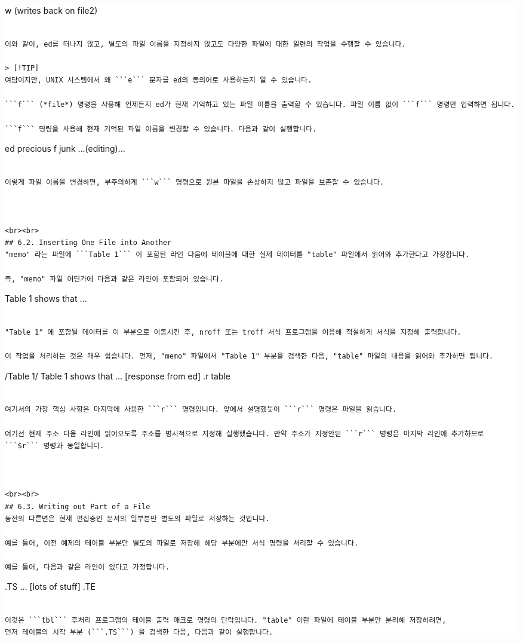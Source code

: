 w (writes back on file2)
```

이와 같이, ed를 떠나지 않고, 별도의 파일 이름을 지정하지 않고도 다양한 파일에 대한 일련의 작업을 수행할 수 있습니다. 

> [!TIP]
여담이지만, UNIX 시스템에서 왜 ```e``` 문자를 ed의 동의어로 사용하는지 알 수 있습니다.

```f``` (*file*) 명령을 사용해 언제든지 ed가 현재 기억하고 있는 파일 이름을 출력할 수 있습니다. 파일 이름 없이 ```f``` 명령만 입력하면 됩니다.

```f``` 명령을 사용해 현재 기억된 파일 이름을 변경할 수 있습니다. 다음과 같이 실행합니다.

```
ed precious
f junk
...(editing)...
```

이렇게 파일 이름을 변경하면, 부주의하게 ```w``` 명령으로 원본 파일을 손상하지 않고 파일을 보존할 수 있습니다.



<br><br>
## 6.2. Inserting One File into Another
"memo" 라는 파일에 ```Table 1``` 이 포함된 라인 다음에 테이블에 대한 실제 데이터를 "table" 파일에서 읽어와 추가한다고 가정합니다. 

즉, "memo" 파일 어딘가에 다음과 같은 라인이 포함되어 있습니다.

```
Table 1 shows that ...
```

"Table 1" 에 포함될 데이터를 이 부분으로 이동시킨 후, nroff 또는 troff 서식 프로그램을 이용해 적절하게 서식을 지정해 출력합니다. 

이 작업을 처리하는 것은 매우 쉽습니다. 먼저, "memo" 파일에서 "Table 1" 부분을 검색한 다음, "table" 파일의 내용을 읽어와 추가하면 됩니다.

```
/Table 1/
Table 1 shows that ... [response from ed]
.r table
```

여기서의 가장 핵심 사항은 마지막에 사용한 ```r``` 명령입니다. 앞에서 설명했듯이 ```r``` 명령은 파일을 읽습니다. 

여기선 현재 주소 다음 라인에 읽어오도록 주소를 명시적으로 지정해 실행했습니다. 만약 주소가 지정안된 ```r``` 명령은 마지막 라인에 추가하므로 
```$r``` 명령과 동일합니다.



<br><br>
## 6.3. Writing out Part of a File
동전의 다른면은 현재 편집중인 문서의 일부분만 별도의 파일로 저장하는 것입니다. 

예를 들어, 이전 예제의 테이블 부분만 별도의 파일로 저장해 해당 부분에만 서식 명령을 처리할 수 있습니다. 

예를 들어, 다음과 같은 라인이 있다고 가정합니다.

```
.TS
...  [lots of stuff]
.TE
```

이것은 ```tbl``` 후처리 프로그램의 테이블 출력 매크로 명령의 단락입니다. "table" 이란 파일에 테이블 부분만 분리해 저장하려면, 
먼저 테이블의 시작 부분 (```.TS```) 을 검색한 다음, 다음과 같이 실행합니다.

```